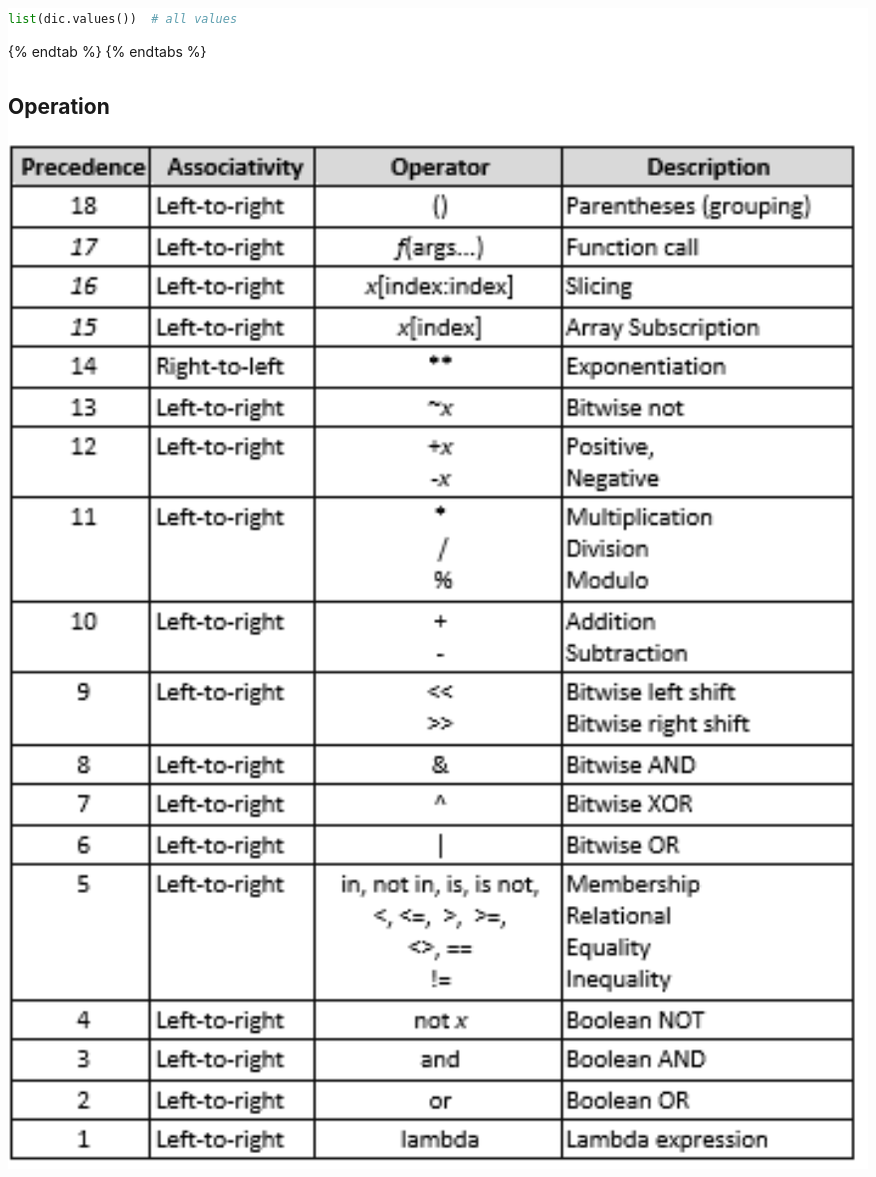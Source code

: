 ```py
list(dic.values())  # all values

```

{% endtab %}
{% endtabs %}

## Operation

![alt](images/20210213_030253.png)
